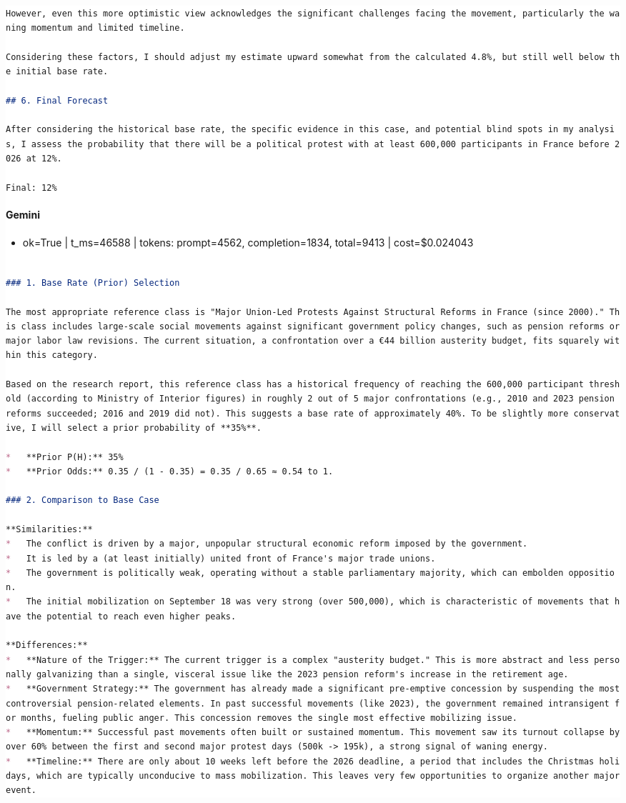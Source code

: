 ```md
However, even this more optimistic view acknowledges the significant challenges facing the movement, particularly the waning momentum and limited timeline.

Considering these factors, I should adjust my estimate upward somewhat from the calculated 4.8%, but still well below the initial base rate.

## 6. Final Forecast

After considering the historical base rate, the specific evidence in this case, and potential blind spots in my analysis, I assess the probability that there will be a political protest with at least 600,000 participants in France before 2026 at 12%.

Final: 12%

```

#### Gemini

- ok=True | t_ms=46588 | tokens: prompt=4562, completion=1834, total=9413 | cost=$0.024043

```md

### 1. Base Rate (Prior) Selection

The most appropriate reference class is "Major Union-Led Protests Against Structural Reforms in France (since 2000)." This class includes large-scale social movements against significant government policy changes, such as pension reforms or major labor law revisions. The current situation, a confrontation over a €44 billion austerity budget, fits squarely within this category.

Based on the research report, this reference class has a historical frequency of reaching the 600,000 participant threshold (according to Ministry of Interior figures) in roughly 2 out of 5 major confrontations (e.g., 2010 and 2023 pension reforms succeeded; 2016 and 2019 did not). This suggests a base rate of approximately 40%. To be slightly more conservative, I will select a prior probability of **35%**.

*   **Prior P(H):** 35%
*   **Prior Odds:** 0.35 / (1 - 0.35) = 0.35 / 0.65 ≈ 0.54 to 1.

### 2. Comparison to Base Case

**Similarities:**
*   The conflict is driven by a major, unpopular structural economic reform imposed by the government.
*   It is led by a (at least initially) united front of France's major trade unions.
*   The government is politically weak, operating without a stable parliamentary majority, which can embolden opposition.
*   The initial mobilization on September 18 was very strong (over 500,000), which is characteristic of movements that have the potential to reach even higher peaks.

**Differences:**
*   **Nature of the Trigger:** The current trigger is a complex "austerity budget." This is more abstract and less personally galvanizing than a single, visceral issue like the 2023 pension reform's increase in the retirement age.
*   **Government Strategy:** The government has already made a significant pre-emptive concession by suspending the most controversial pension-related elements. In past successful movements (like 2023), the government remained intransigent for months, fueling public anger. This concession removes the single most effective mobilizing issue.
*   **Momentum:** Successful past movements often built or sustained momentum. This movement saw its turnout collapse by over 60% between the first and second major protest days (500k -> 195k), a strong signal of waning energy.
*   **Timeline:** There are only about 10 weeks left before the 2026 deadline, a period that includes the Christmas holidays, which are typically unconducive to mass mobilization. This leaves very few opportunities to organize another major event.

```